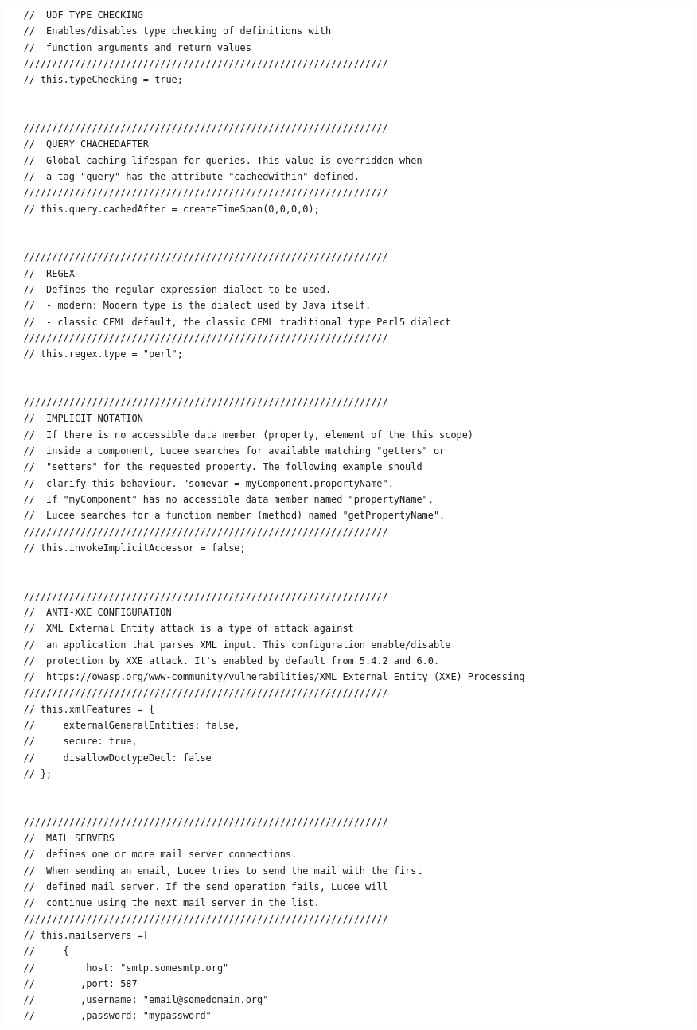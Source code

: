```cfs
   //  UDF TYPE CHECKING
   //  Enables/disables type checking of definitions with
   //  function arguments and return values
   ////////////////////////////////////////////////////////////////
   // this.typeChecking = true;


   ////////////////////////////////////////////////////////////////
   //  QUERY CHACHEDAFTER
   //  Global caching lifespan for queries. This value is overridden when
   //  a tag "query" has the attribute "cachedwithin" defined.
   ////////////////////////////////////////////////////////////////
   // this.query.cachedAfter = createTimeSpan(0,0,0,0);


   ////////////////////////////////////////////////////////////////
   //  REGEX
   //  Defines the regular expression dialect to be used.
   //  - modern: Modern type is the dialect used by Java itself.
   //  - classic CFML default, the classic CFML traditional type Perl5 dialect
   ////////////////////////////////////////////////////////////////
   // this.regex.type = "perl";


   ////////////////////////////////////////////////////////////////
   //  IMPLICIT NOTATION
   //  If there is no accessible data member (property, element of the this scope)
   //  inside a component, Lucee searches for available matching "getters" or
   //  "setters" for the requested property. The following example should
   //  clarify this behaviour. "somevar = myComponent.propertyName".
   //  If "myComponent" has no accessible data member named "propertyName",
   //  Lucee searches for a function member (method) named "getPropertyName".
   ////////////////////////////////////////////////////////////////
   // this.invokeImplicitAccessor = false;


   ////////////////////////////////////////////////////////////////
   //  ANTI-XXE CONFIGURATION
   //  XML External Entity attack is a type of attack against
   //  an application that parses XML input. This configuration enable/disable
   //  protection by XXE attack. It's enabled by default from 5.4.2 and 6.0.
   //  https://owasp.org/www-community/vulnerabilities/XML_External_Entity_(XXE)_Processing
   ////////////////////////////////////////////////////////////////
   // this.xmlFeatures = {
   //	  externalGeneralEntities: false,
   //	  secure: true,
   //	  disallowDoctypeDecl: false
   // };


   ////////////////////////////////////////////////////////////////
   //  MAIL SERVERS
   //  defines one or more mail server connections.
   //  When sending an email, Lucee tries to send the mail with the first
   //  defined mail server. If the send operation fails, Lucee will
   //  continue using the next mail server in the list.
   ////////////////////////////////////////////////////////////////
   // this.mailservers =[
   //     {
   //         host: "smtp.somesmtp.org"
   //        ,port: 587
   //        ,username: "email@somedomain.org"
   //        ,password: "mypassword"
```
